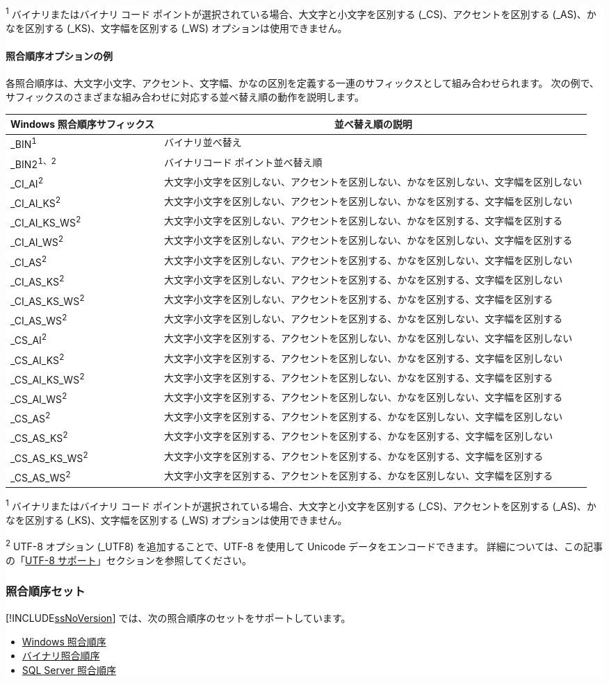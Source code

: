 <sup>1</sup> バイナリまたはバイナリ コード ポイントが選択されている場合、大文字と小文字を区別する (\_CS)、アクセントを区別する (\_AS)、かなを区別する (\_KS)、文字幅を区別する (\_WS) オプションは使用できません。      

#### <a name="examples-of-collation-options"></a>照合順序オプションの例
各照合順序は、大文字小文字、アクセント、文字幅、かなの区別を定義する一連のサフィックスとして組み合わせられます。 次の例で、サフィックスのさまざまな組み合わせに対応する並べ替え順の動作を説明します。

|Windows 照合順序サフィックス|並べ替え順の説明|
|------------|-----------------| 
|\_BIN<sup>1</sup>|バイナリ並べ替え|
|\_BIN2<sup>1、2</sup>|バイナリコード ポイント並べ替え順|
|\_CI_AI<sup>2</sup>|大文字小文字を区別しない、アクセントを区別しない、かなを区別しない、文字幅を区別しない|
|\_CI_AI_KS<sup>2</sup>|大文字小文字を区別しない、アクセントを区別しない、かなを区別する、文字幅を区別しない|
|\_CI_AI_KS_WS<sup>2</sup>|大文字小文字を区別しない、アクセントを区別しない、かなを区別する、文字幅を区別する|
|\_CI_AI_WS<sup>2</sup>|大文字小文字を区別しない、アクセントを区別しない、かなを区別しない、文字幅を区別する|
|\_CI_AS<sup>2</sup>|大文字小文字を区別しない、アクセントを区別する、かなを区別しない、文字幅を区別しない|
|\_CI_AS_KS<sup>2</sup>|大文字小文字を区別しない、アクセントを区別する、かなを区別する、文字幅を区別しない|
|\_CI_AS_KS_WS<sup>2</sup>|大文字小文字を区別しない、アクセントを区別する、かなを区別する、文字幅を区別する|
|\_CI_AS_WS<sup>2</sup>|大文字小文字を区別しない、アクセントを区別する、かなを区別しない、文字幅を区別する|
|\_CS_AI<sup>2</sup>|大文字小文字を区別する、アクセントを区別しない、かなを区別しない、文字幅を区別しない|
|\_CS_AI_KS<sup>2</sup>|大文字小文字を区別する、アクセントを区別しない、かなを区別する、文字幅を区別しない|
|\_CS_AI_KS_WS<sup>2</sup>|大文字小文字を区別する、アクセントを区別しない、かなを区別する、文字幅を区別する|
|\_CS_AI_WS<sup>2</sup>|大文字小文字を区別する、アクセントを区別しない、かなを区別しない、文字幅を区別する|
|\_CS_AS<sup>2</sup>|大文字小文字を区別する、アクセントを区別する、かなを区別しない、文字幅を区別しない|
|\_CS_AS_KS<sup>2</sup>|大文字小文字を区別する、アクセントを区別する、かなを区別する、文字幅を区別しない|
|\_CS_AS_KS_WS<sup>2</sup>|大文字小文字を区別する、アクセントを区別する、かなを区別する、文字幅を区別する|
|\_CS_AS_WS<sup>2</sup>|大文字小文字を区別する、アクセントを区別する、かなを区別しない、文字幅を区別する|

<sup>1</sup> バイナリまたはバイナリ コード ポイントが選択されている場合、大文字と小文字を区別する (\_CS)、アクセントを区別する (\_AS)、かなを区別する (\_KS)、文字幅を区別する (\_WS) オプションは使用できません。    

<sup>2</sup> UTF-8 オプション (\_UTF8) を追加することで、UTF-8 を使用して Unicode データをエンコードできます。 詳細については、この記事の「[UTF-8 サポート](#utf8)」セクションを参照してください。 

### <a name="Collation_sets"></a> 照合順序セット

[!INCLUDE[ssNoVersion](../../includes/ssnoversion-md.md)] では、次の照合順序のセットをサポートしています。    

-  [Windows 照合順序](#Windows-collations)
-  [バイナリ照合順序](#Binary-collations)
-  [SQL Server 照合順序](#SQL-collations)
    